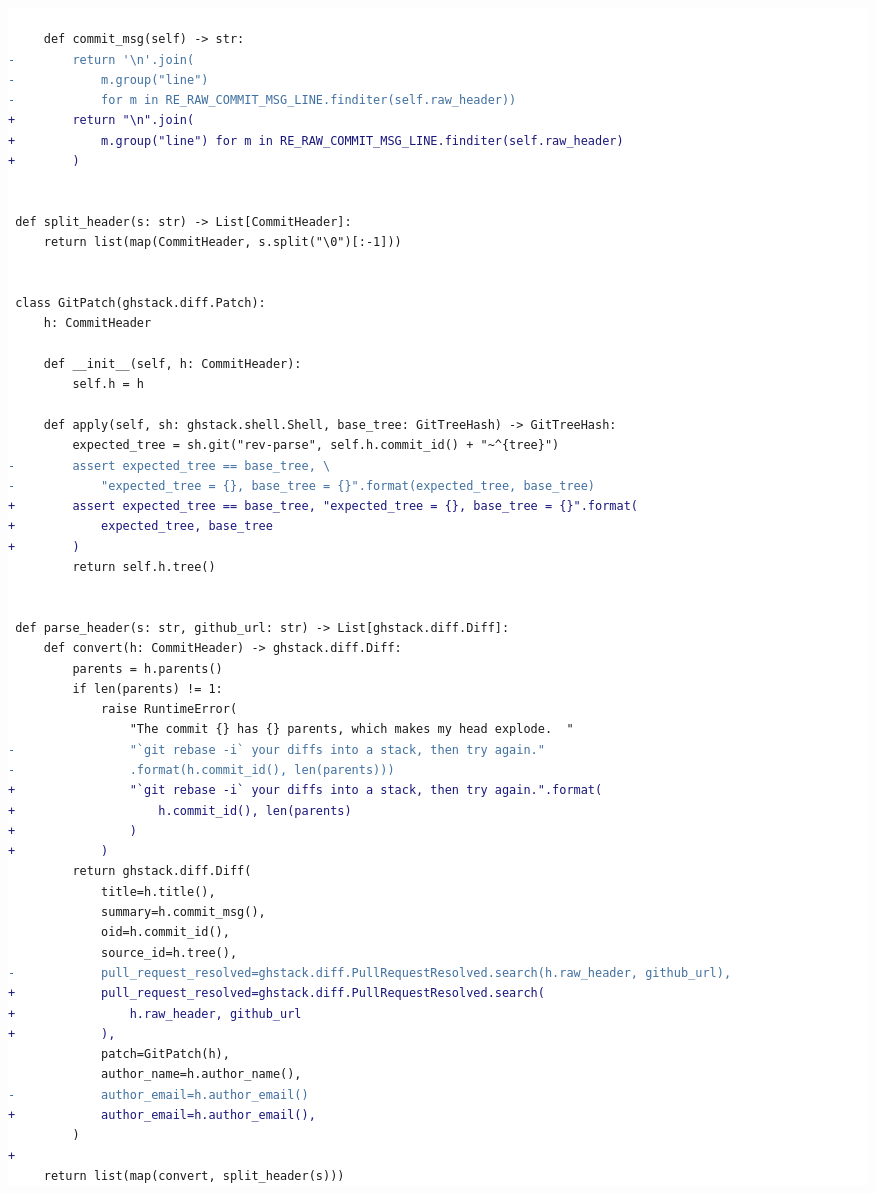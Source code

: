 ```diff
 
     def commit_msg(self) -> str:
-        return '\n'.join(
-            m.group("line")
-            for m in RE_RAW_COMMIT_MSG_LINE.finditer(self.raw_header))
+        return "\n".join(
+            m.group("line") for m in RE_RAW_COMMIT_MSG_LINE.finditer(self.raw_header)
+        )
 
 
 def split_header(s: str) -> List[CommitHeader]:
     return list(map(CommitHeader, s.split("\0")[:-1]))
 
 
 class GitPatch(ghstack.diff.Patch):
     h: CommitHeader
 
     def __init__(self, h: CommitHeader):
         self.h = h
 
     def apply(self, sh: ghstack.shell.Shell, base_tree: GitTreeHash) -> GitTreeHash:
         expected_tree = sh.git("rev-parse", self.h.commit_id() + "~^{tree}")
-        assert expected_tree == base_tree, \
-            "expected_tree = {}, base_tree = {}".format(expected_tree, base_tree)
+        assert expected_tree == base_tree, "expected_tree = {}, base_tree = {}".format(
+            expected_tree, base_tree
+        )
         return self.h.tree()
 
 
 def parse_header(s: str, github_url: str) -> List[ghstack.diff.Diff]:
     def convert(h: CommitHeader) -> ghstack.diff.Diff:
         parents = h.parents()
         if len(parents) != 1:
             raise RuntimeError(
                 "The commit {} has {} parents, which makes my head explode.  "
-                "`git rebase -i` your diffs into a stack, then try again."
-                .format(h.commit_id(), len(parents)))
+                "`git rebase -i` your diffs into a stack, then try again.".format(
+                    h.commit_id(), len(parents)
+                )
+            )
         return ghstack.diff.Diff(
             title=h.title(),
             summary=h.commit_msg(),
             oid=h.commit_id(),
             source_id=h.tree(),
-            pull_request_resolved=ghstack.diff.PullRequestResolved.search(h.raw_header, github_url),
+            pull_request_resolved=ghstack.diff.PullRequestResolved.search(
+                h.raw_header, github_url
+            ),
             patch=GitPatch(h),
             author_name=h.author_name(),
-            author_email=h.author_email()
+            author_email=h.author_email(),
         )
+
     return list(map(convert, split_header(s)))
```
